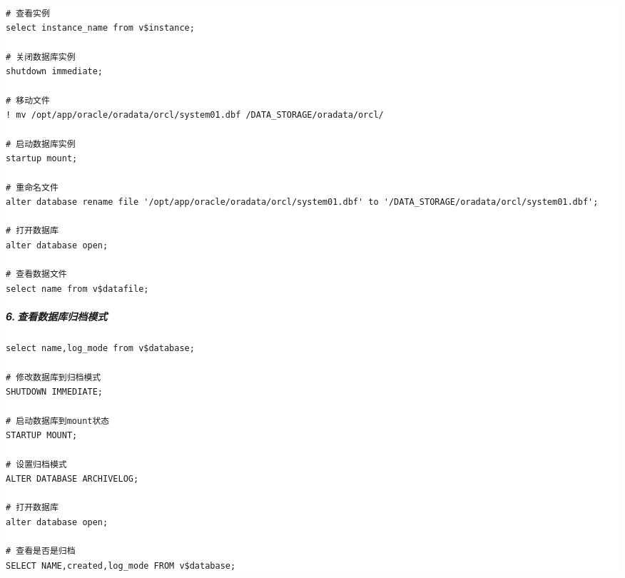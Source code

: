 	# 查看实例
	select instance_name from v$instance;
	
	# 关闭数据库实例
	shutdown immediate;
	
	# 移动文件
	! mv /opt/app/oracle/oradata/orcl/system01.dbf /DATA_STORAGE/oradata/orcl/

	# 启动数据库实例
	startup mount;
	
	# 重命名文件
	alter database rename file '/opt/app/oracle/oradata/orcl/system01.dbf' to '/DATA_STORAGE/oradata/orcl/system01.dbf';
	
	# 打开数据库
	alter database open;
	
	# 查看数据文件
	select name from v$datafile;
	
##### 6. 查看数据库归档模式

	select name,log_mode from v$database;
	
	# 修改数据库到归档模式
	SHUTDOWN IMMEDIATE;
	
	# 启动数据库到mount状态
	STARTUP MOUNT;
	
	# 设置归档模式
	ALTER DATABASE ARCHIVELOG;
	
	# 打开数据库
	alter database open;
	
	# 查看是否是归档
	SELECT NAME,created,log_mode FROM v$database;
	